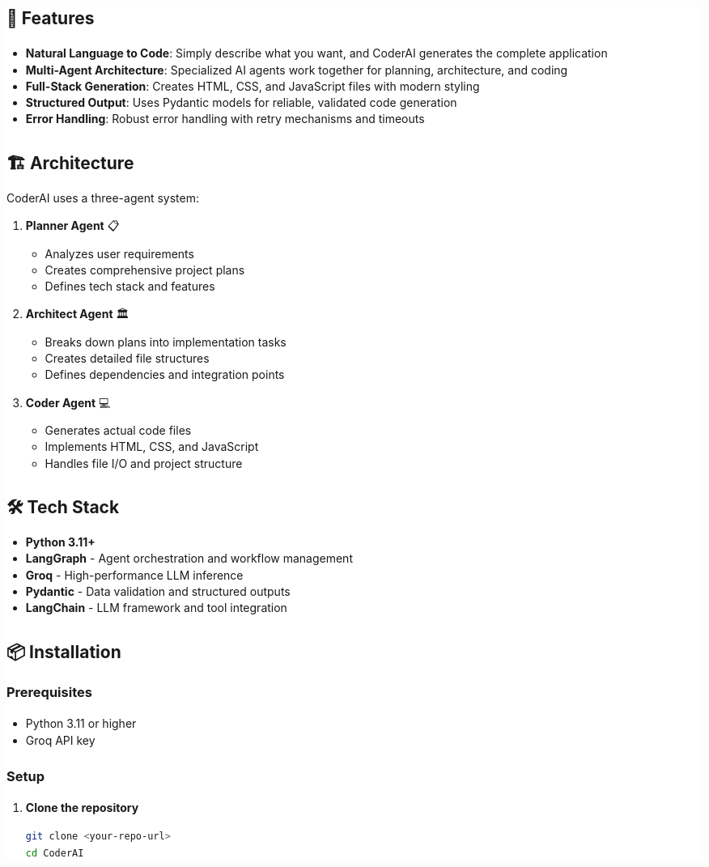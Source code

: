 ## 🌟 Features

- **Natural Language to Code**: Simply describe what you want, and CoderAI generates the complete application
- **Multi-Agent Architecture**: Specialized AI agents work together for planning, architecture, and coding
- **Full-Stack Generation**: Creates HTML, CSS, and JavaScript files with modern styling
- **Structured Output**: Uses Pydantic models for reliable, validated code generation
- **Error Handling**: Robust error handling with retry mechanisms and timeouts

## 🏗️ Architecture

CoderAI uses a three-agent system:

1. **Planner Agent** 📋
   - Analyzes user requirements
   - Creates comprehensive project plans
   - Defines tech stack and features

2. **Architect Agent** 🏛️
   - Breaks down plans into implementation tasks
   - Creates detailed file structures
   - Defines dependencies and integration points

3. **Coder Agent** 💻
   - Generates actual code files
   - Implements HTML, CSS, and JavaScript
   - Handles file I/O and project structure

## 🛠️ Tech Stack

- **Python 3.11+**
- **LangGraph** - Agent orchestration and workflow management
- **Groq** - High-performance LLM inference
- **Pydantic** - Data validation and structured outputs
- **LangChain** - LLM framework and tool integration

## 📦 Installation

### Prerequisites

- Python 3.11 or higher
- Groq API key

### Setup

1. **Clone the repository**
   ```bash
   git clone <your-repo-url>
   cd CoderAI
   ```
